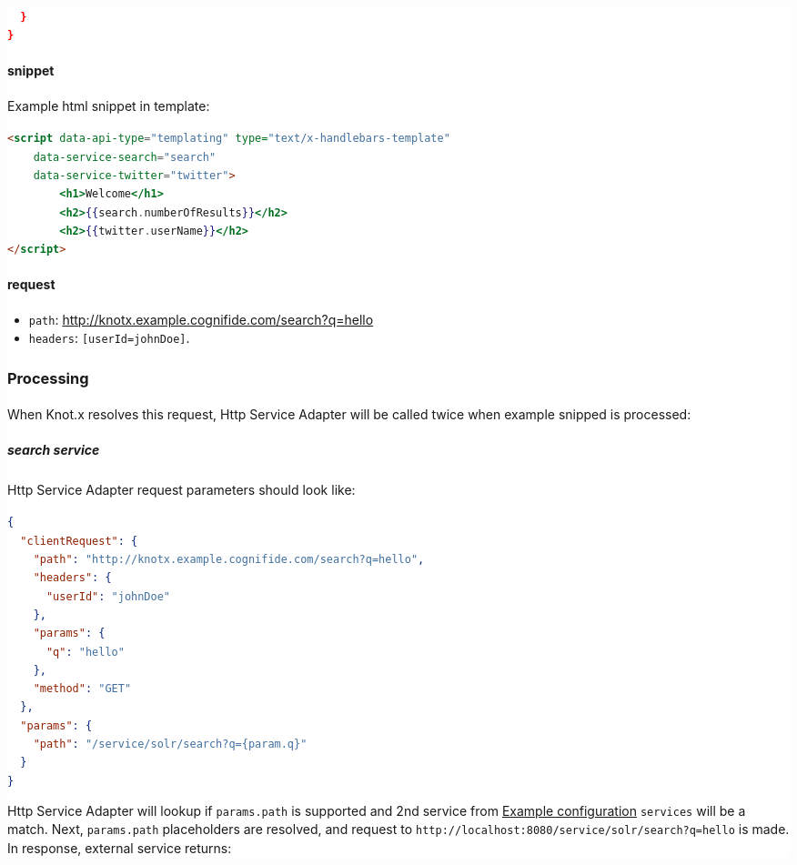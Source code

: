 ```json
  }
}
```

#### snippet
Example html snippet in template:

```html
<script data-api-type="templating" type="text/x-handlebars-template"
    data-service-search="search"
    data-service-twitter="twitter">
        <h1>Welcome</h1>
        <h2>{{search.numberOfResults}}</h2>
        <h2>{{twitter.userName}}</h2>
</script>
```

#### request

- `path`: http://knotx.example.cognifide.com/search?q=hello
- `headers`: `[userId=johnDoe]`.

### Processing
When Knot.x resolves this request, Http Service Adapter will be called twice when example snipped is processed:

##### search service
Http Service Adapter request parameters should look like:

```json
{
  "clientRequest": {
    "path": "http://knotx.example.cognifide.com/search?q=hello",
    "headers": {
      "userId": "johnDoe"
    },
    "params": {
      "q": "hello"
    },
    "method": "GET"
  },
  "params": {
    "path": "/service/solr/search?q={param.q}"
  }
}
```

Http Service Adapter will lookup if `params.path` is supported and 2nd service from [Example configuration](#how-to-configure) `services` will be a match.
Next, `params.path` placeholders are resolved, and request to `http://localhost:8080/service/solr/search?q=hello` is made.
In response, external service returns: 
